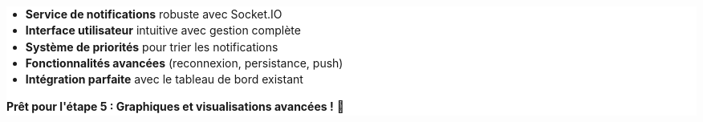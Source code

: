 - **Service de notifications** robuste avec Socket.IO
- **Interface utilisateur** intuitive avec gestion complète
- **Système de priorités** pour trier les notifications
- **Fonctionnalités avancées** (reconnexion, persistance, push)
- **Intégration parfaite** avec le tableau de bord existant

**Prêt pour l'étape 5 : Graphiques et visualisations avancées !** 🚀 